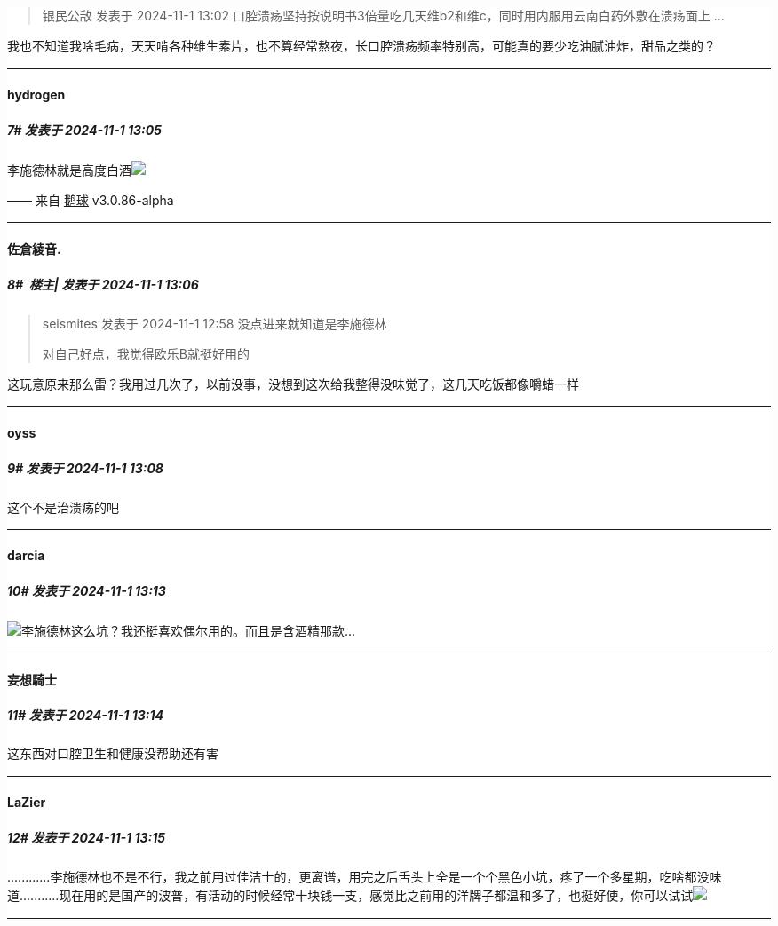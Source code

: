 <blockquote>银民公敌 发表于 2024-11-1 13:02
口腔溃疡坚持按说明书3倍量吃几天维b2和维c，同时用内服用云南白药外敷在溃疡面上 ...</blockquote>
我也不知道我啥毛病，天天啃各种维生素片，也不算经常熬夜，长口腔溃疡频率特别高，可能真的要少吃油腻油炸，甜品之类的？

*****

####  hydrogen  
##### 7#       发表于 2024-11-1 13:05

李施德林就是高度白酒<img src="https://static.saraba1st.com/image/smiley/face2017/037.png" referrerpolicy="no-referrer">

—— 来自 [鹅球](https://www.pgyer.com/xfPejhuq) v3.0.86-alpha

*****

####  佐倉綾音.  
##### 8#         楼主| 发表于 2024-11-1 13:06

<blockquote>seismites 发表于 2024-11-1 12:58
没点进来就知道是李施德林

对自己好点，我觉得欧乐B就挺好用的</blockquote>
这玩意原来那么雷？我用过几次了，以前没事，没想到这次给我整得没味觉了，这几天吃饭都像嚼蜡一样

*****

####  oyss  
##### 9#       发表于 2024-11-1 13:08

这个不是治溃疡的吧

*****

####  darcia  
##### 10#       发表于 2024-11-1 13:13

<img src="https://static.saraba1st.com/image/smiley/face2017/108.png" referrerpolicy="no-referrer">李施德林这么坑？我还挺喜欢偶尔用的。而且是含酒精那款...

*****

####  妄想騎士  
##### 11#       发表于 2024-11-1 13:14

这东西对口腔卫生和健康没帮助还有害

*****

####  LaZier  
##### 12#       发表于 2024-11-1 13:15

............李施德林也不是不行，我之前用过佳洁士的，更离谱，用完之后舌头上全是一个个黑色小坑，疼了一个多星期，吃啥都没味道...........现在用的是国产的波普，有活动的时候经常十块钱一支，感觉比之前用的洋牌子都温和多了，也挺好使，你可以试试<img src="https://static.saraba1st.com/image/smiley/face2017/050.png" referrerpolicy="no-referrer">

*****
